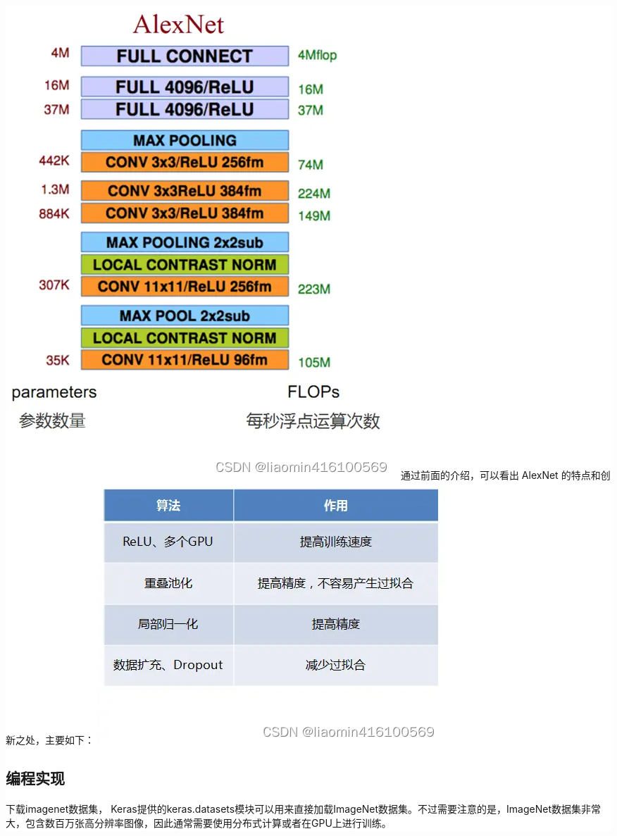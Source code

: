 ![在这里插入图片描述](/docs/images/content/programming/ai/deep_learning/cnn/dl_04_cnn_models.md.images/f4f1a34afd3fc94f4414af11d4e64222.png)
通过前面的介绍，可以看出 AlexNet 的特点和创新之处，主要如下：
![在这里插入图片描述](/docs/images/content/programming/ai/deep_learning/cnn/dl_04_cnn_models.md.images/5483e017be2787ac351fe2a50b4bfc1d.png)
##  编程实现
下载imagenet数据集，
Keras提供的keras.datasets模块可以用来直接加载ImageNet数据集。不过需要注意的是，ImageNet数据集非常大，包含数百万张高分辨率图像，因此通常需要使用分布式计算或者在GPU上进行训练。
